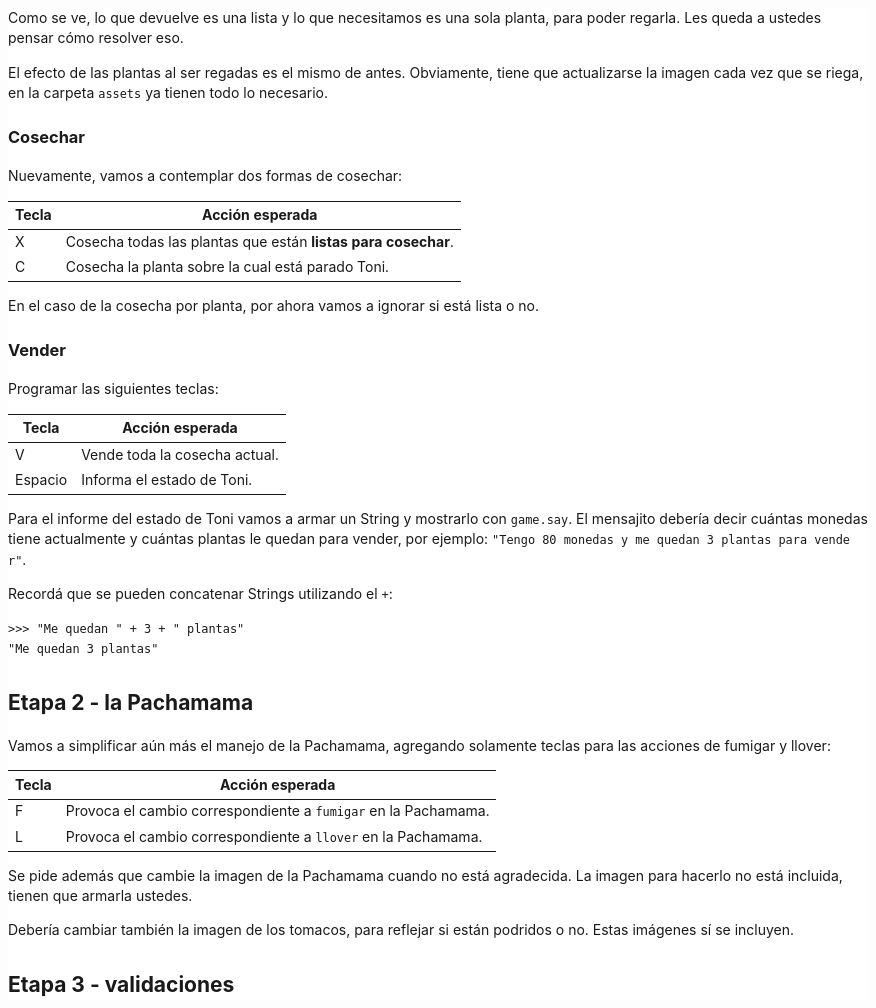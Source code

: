 Como se ve, lo que devuelve es una lista y lo que necesitamos es una sola planta, para poder regarla. Les queda a ustedes pensar cómo resolver eso.

El efecto de las plantas al ser regadas es el mismo de antes. Obviamente, tiene que actualizarse la imagen cada vez que se riega, en la carpeta `assets` ya tienen todo lo necesario.

### Cosechar
Nuevamente, vamos a contemplar dos formas de cosechar:

|Tecla|Acción esperada|
|-----|---------------|
|X|Cosecha todas las plantas que están **listas para cosechar**.|
|C|Cosecha la planta sobre la cual está parado Toni.|

En el caso de la cosecha por planta, por ahora vamos a ignorar si está lista o no.

### Vender
Programar las siguientes teclas:

|Tecla|Acción esperada|
|-----|---------------|
|V|Vende toda la cosecha actual.|
|Espacio|Informa el estado de Toni.|

Para el informe del estado de Toni vamos a armar un String y mostrarlo con `game.say`. El mensajito debería decir cuántas monedas tiene actualmente y cuántas plantas le quedan para vender, por ejemplo: `"Tengo 80 monedas y me quedan 3 plantas para vender"`.

Recordá que se pueden concatenar Strings utilizando el `+`:

```
>>> "Me quedan " + 3 + " plantas"
"Me quedan 3 plantas"
```

## Etapa 2 - la Pachamama

Vamos a simplificar aún más el manejo de la Pachamama, agregando solamente teclas para las acciones de fumigar y llover:

|Tecla|Acción esperada|
|-----|---------------|
|F|Provoca el cambio correspondiente a `fumigar` en la Pachamama.|
|L|Provoca el cambio correspondiente a `llover` en la Pachamama.|

Se pide además que cambie la imagen de la Pachamama cuando no está agradecida. La imagen para hacerlo no está incluida, tienen que armarla ustedes.

Debería cambiar también la imagen de los tomacos, para reflejar si están podridos o no. Estas imágenes sí se incluyen.

## Etapa 3 - validaciones
